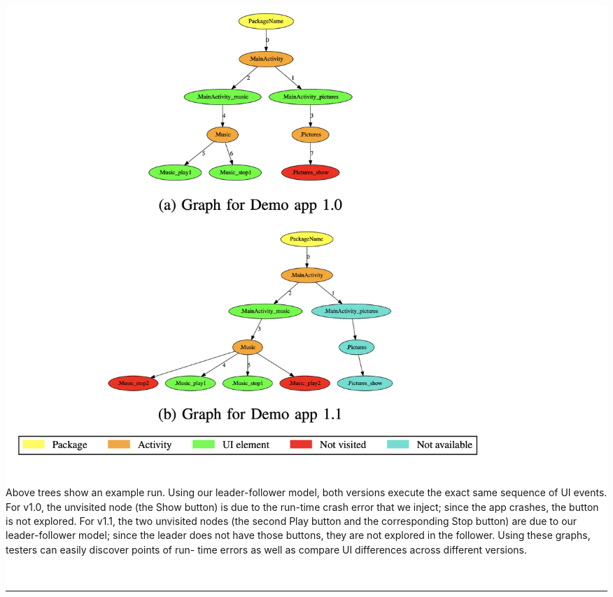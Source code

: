 <img src="../images/posts/mimic/graph.png" sytle="padding-top: 100px;" alt="drawing" width="700"/>

Above trees show an example run. Using our leader-follower model, both versions execute the exact 
same sequence of UI events. For v1.0, the unvisited node (the Show button) is due to the run-time 
crash error that we inject; since the app crashes, the button is not explored. For v1.1, the two 
unvisited nodes (the second Play button and the corresponding Stop button) are due to our 
leader-follower model; since the leader does not have those buttons, they are not explored in the 
follower. Using these graphs, testers can easily discover points of run- time errors as well as 
compare UI differences across different versions.

<br/>

---